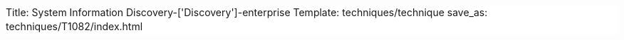 Title: System Information Discovery-['Discovery']-enterprise
Template: techniques/technique
save_as: techniques/T1082/index.html